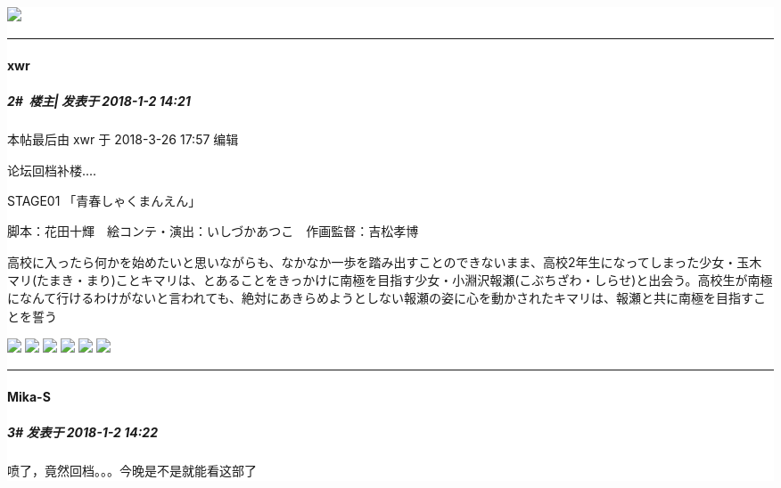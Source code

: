 <img src="http://wx3.sinaimg.cn/large/dcec95dfgy1fn0bz22ocqj20mb0nhq5r.jpg" referrerpolicy="no-referrer">





















*****

####  xwr  
##### 2#         楼主| 发表于 2018-1-2 14:21



 本帖最后由 xwr 于 2018-3-26 17:57 编辑 

论坛回档补楼....

STAGE01 「青春しゃくまんえん」


脚本：花田十輝　絵コンテ・演出：いしづかあつこ　作画監督：吉松孝博



高校に入ったら何かを始めたいと思いながらも、なかなか一歩を踏み出すことのできないまま、高校2年生になってしまった少女・玉木マリ(たまき・まり)ことキマリは、とあることをきっかけに南極を目指す少女・小淵沢報瀬(こぶちざわ・しらせ)と出会う。高校生が南極になんて行けるわけがないと言われても、絶対にあきらめようとしない報瀬の姿に心を動かされたキマリは、報瀬と共に南極を目指すことを誓う

<img src="http://wx1.sinaimg.cn/mw690/dcec95dfgy1fn36zeifahj20m20ceq3w.jpg" referrerpolicy="no-referrer">
<img src="http://wx3.sinaimg.cn/mw690/dcec95dfgy1fn36zg72o7j20m20cemyt.jpg" referrerpolicy="no-referrer">
<img src="http://wx2.sinaimg.cn/mw690/dcec95dfgy1fn36zhm77sj20m20cemyj.jpg" referrerpolicy="no-referrer">
<img src="http://wx1.sinaimg.cn/mw690/dcec95dfgy1fn36zj9ix9j20m20cemyn.jpg" referrerpolicy="no-referrer">
<img src="http://wx4.sinaimg.cn/mw690/dcec95dfgy1fn36zl1bbkj20m20cejt6.jpg" referrerpolicy="no-referrer">
<img src="http://wx3.sinaimg.cn/mw690/dcec95dfgy1fn36zpqikrj20m20ceabm.jpg" referrerpolicy="no-referrer">







*****

####  Mika-S  
##### 3#       发表于 2018-1-2 14:22




喷了，竟然回档。。。今晚是不是就能看这部了
